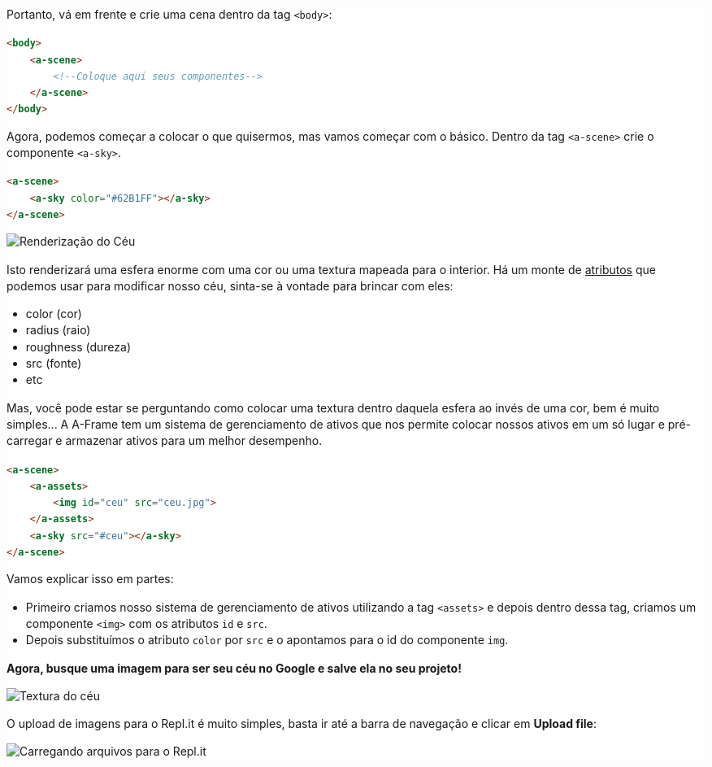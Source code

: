 Portanto, vá em frente e crie uma cena dentro da tag `<body>`:

```html
<body>
    <a-scene>
        <!--Coloque aqui seus componentes-->
    </a-scene>
</body>
```

Agora, podemos começar a colocar o que quisermos, mas vamos começar com o básico. Dentro da tag `<a-scene>` crie o componente `<a-sky>`.
```html
<a-scene>
    <a-sky color="#62B1FF"></a-sky>
</a-scene>
```

![Renderização do Céu](https://cloud-e47vodig4.vercel.app/0image.png)

Isto renderizará uma esfera enorme com uma cor ou uma textura mapeada para o interior. Há um monte de [atributos](https://aframe.io/docs/1.0.0/primitives/a-sky.html#attributes) que podemos usar para modificar nosso céu, sinta-se à vontade para brincar com eles:

- color (cor)
- radius (raio)
- roughness (dureza)
- src (fonte)
- etc 

Mas, você pode estar se perguntando como colocar uma textura dentro daquela esfera ao invés de uma cor, bem é muito simples... A A-Frame tem um sistema de gerenciamento de ativos que nos permite colocar nossos ativos em um só lugar e pré-carregar e armazenar ativos para um melhor desempenho.

```html
<a-scene>
    <a-assets>
        <img id="ceu" src="ceu.jpg">
    </a-assets>
    <a-sky src="#ceu"></a-sky>
</a-scene>
```

Vamos explicar isso em partes:
- Primeiro criamos nosso sistema de gerenciamento de ativos utilizando a tag `<assets>` e depois dentro dessa tag, criamos um componente `<img>` com os atributos `id` e `src`.
- Depois substituímos o atributo `color` por `src` e o apontamos para o id do componente `img`.

**Agora, busque uma imagem para ser seu céu no Google e salve ela no seu projeto!**


![Textura do céu](https://cloud-dytwphipl.vercel.app/0screen_recording_2020-11-16_at_6.19.29_pm.gif)

O upload de imagens para o Repl.it é muito simples, basta ir até a barra de navegação e clicar em **Upload file**:

![Carregando arquivos para o Repl.it](https://cloud-3vcjp49bp.vercel.app/0image.png)
